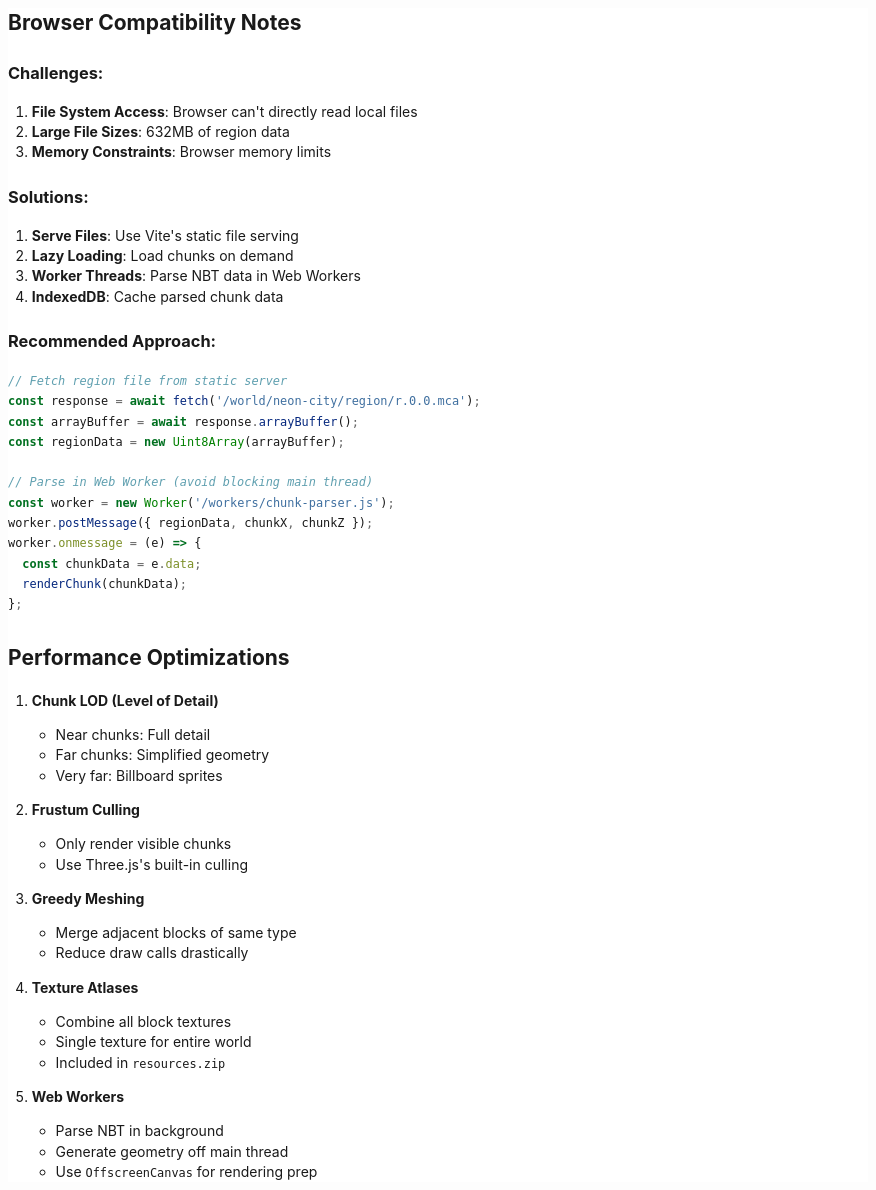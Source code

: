 ## Browser Compatibility Notes

### Challenges:
1. **File System Access**: Browser can't directly read local files
2. **Large File Sizes**: 632MB of region data
3. **Memory Constraints**: Browser memory limits

### Solutions:
1. **Serve Files**: Use Vite's static file serving
2. **Lazy Loading**: Load chunks on demand
3. **Worker Threads**: Parse NBT data in Web Workers
4. **IndexedDB**: Cache parsed chunk data

### Recommended Approach:

```typescript
// Fetch region file from static server
const response = await fetch('/world/neon-city/region/r.0.0.mca');
const arrayBuffer = await response.arrayBuffer();
const regionData = new Uint8Array(arrayBuffer);

// Parse in Web Worker (avoid blocking main thread)
const worker = new Worker('/workers/chunk-parser.js');
worker.postMessage({ regionData, chunkX, chunkZ });
worker.onmessage = (e) => {
  const chunkData = e.data;
  renderChunk(chunkData);
};
```

## Performance Optimizations

1. **Chunk LOD (Level of Detail)**
   - Near chunks: Full detail
   - Far chunks: Simplified geometry
   - Very far: Billboard sprites

2. **Frustum Culling**
   - Only render visible chunks
   - Use Three.js's built-in culling

3. **Greedy Meshing**
   - Merge adjacent blocks of same type
   - Reduce draw calls drastically

4. **Texture Atlases**
   - Combine all block textures
   - Single texture for entire world
   - Included in `resources.zip`

5. **Web Workers**
   - Parse NBT in background
   - Generate geometry off main thread
   - Use `OffscreenCanvas` for rendering prep
